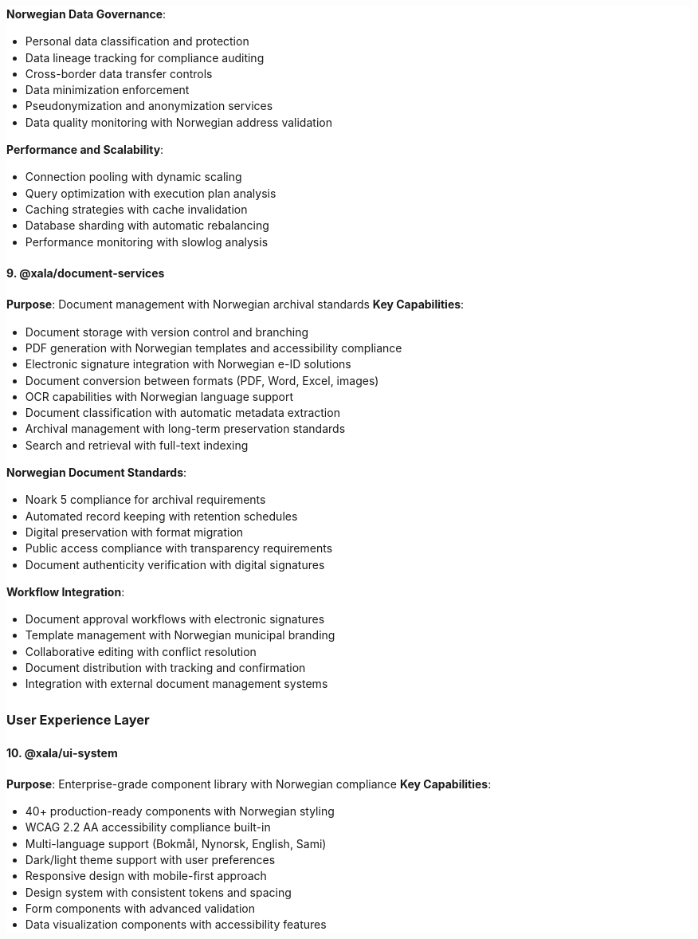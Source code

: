 **Norwegian Data Governance**:

- Personal data classification and protection
- Data lineage tracking for compliance auditing
- Cross-border data transfer controls
- Data minimization enforcement
- Pseudonymization and anonymization services
- Data quality monitoring with Norwegian address validation

**Performance and Scalability**:

- Connection pooling with dynamic scaling
- Query optimization with execution plan analysis
- Caching strategies with cache invalidation
- Database sharding with automatic rebalancing
- Performance monitoring with slowlog analysis

#### **9. @xala/document-services**

**Purpose**: Document management with Norwegian archival standards
**Key Capabilities**:

- Document storage with version control and branching
- PDF generation with Norwegian templates and accessibility compliance
- Electronic signature integration with Norwegian e-ID solutions
- Document conversion between formats (PDF, Word, Excel, images)
- OCR capabilities with Norwegian language support
- Document classification with automatic metadata extraction
- Archival management with long-term preservation standards
- Search and retrieval with full-text indexing

**Norwegian Document Standards**:

- Noark 5 compliance for archival requirements
- Automated record keeping with retention schedules
- Digital preservation with format migration
- Public access compliance with transparency requirements
- Document authenticity verification with digital signatures

**Workflow Integration**:

- Document approval workflows with electronic signatures
- Template management with Norwegian municipal branding
- Collaborative editing with conflict resolution
- Document distribution with tracking and confirmation
- Integration with external document management systems

### **User Experience Layer**

#### **10. @xala/ui-system**

**Purpose**: Enterprise-grade component library with Norwegian compliance
**Key Capabilities**:

- 40+ production-ready components with Norwegian styling
- WCAG 2.2 AA accessibility compliance built-in
- Multi-language support (Bokmål, Nynorsk, English, Sami)
- Dark/light theme support with user preferences
- Responsive design with mobile-first approach
- Design system with consistent tokens and spacing
- Form components with advanced validation
- Data visualization components with accessibility features
